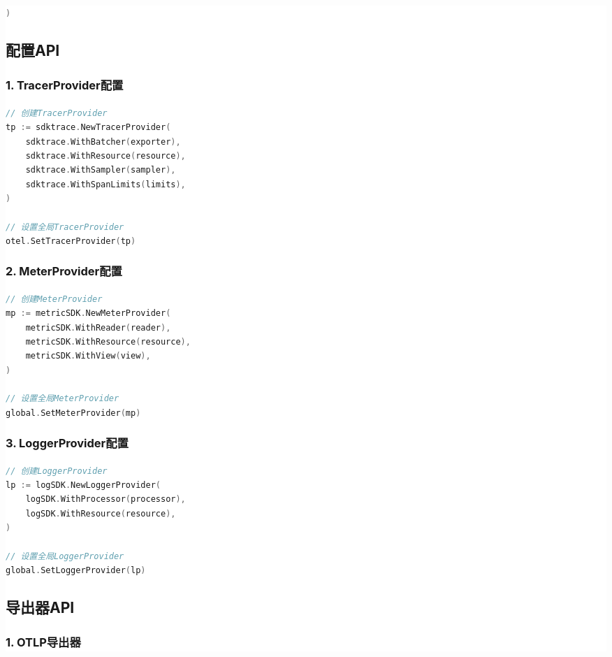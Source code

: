 ```go
)
```

## 配置API

### 1. TracerProvider配置

```go
// 创建TracerProvider
tp := sdktrace.NewTracerProvider(
    sdktrace.WithBatcher(exporter),
    sdktrace.WithResource(resource),
    sdktrace.WithSampler(sampler),
    sdktrace.WithSpanLimits(limits),
)

// 设置全局TracerProvider
otel.SetTracerProvider(tp)
```

### 2. MeterProvider配置

```go
// 创建MeterProvider
mp := metricSDK.NewMeterProvider(
    metricSDK.WithReader(reader),
    metricSDK.WithResource(resource),
    metricSDK.WithView(view),
)

// 设置全局MeterProvider
global.SetMeterProvider(mp)
```

### 3. LoggerProvider配置

```go
// 创建LoggerProvider
lp := logSDK.NewLoggerProvider(
    logSDK.WithProcessor(processor),
    logSDK.WithResource(resource),
)

// 设置全局LoggerProvider
global.SetLoggerProvider(lp)
```

## 导出器API

### 1. OTLP导出器

